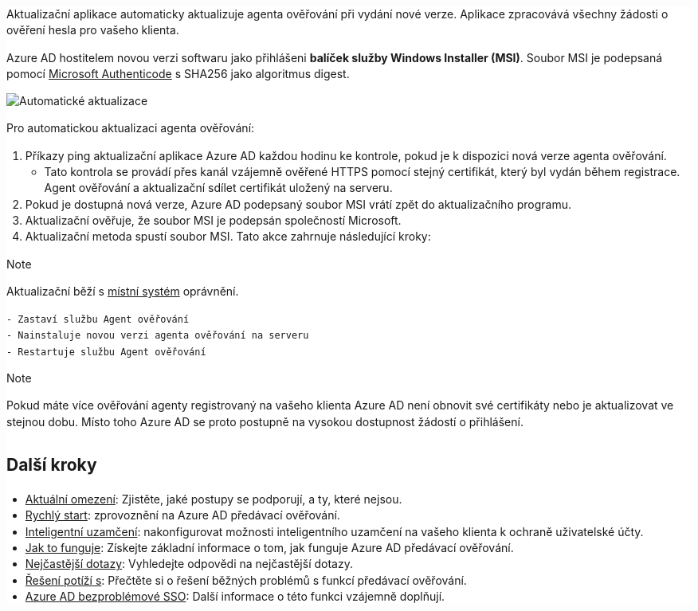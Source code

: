 Aktualizační aplikace automaticky aktualizuje agenta ověřování při vydání nové verze. Aplikace zpracovává všechny žádosti o ověření hesla pro vašeho klienta. 

Azure AD hostitelem novou verzi softwaru jako přihlášeni **balíček služby Windows Installer (MSI)**. Soubor MSI je podepsaná pomocí [Microsoft Authenticode](https://msdn.microsoft.com/library/ms537359.aspx) s SHA256 jako algoritmus digest. 

![Automatické aktualizace](./media/active-directory-aadconnect-pass-through-authentication-security-deep-dive/pta5.png)

Pro automatickou aktualizaci agenta ověřování:

1. Příkazy ping aktualizační aplikace Azure AD každou hodinu ke kontrole, pokud je k dispozici nová verze agenta ověřování. 
    - Tato kontrola se provádí přes kanál vzájemně ověřené HTTPS pomocí stejný certifikát, který byl vydán během registrace. Agent ověřování a aktualizační sdílet certifikát uložený na serveru.
2. Pokud je dostupná nová verze, Azure AD podepsaný soubor MSI vrátí zpět do aktualizačního programu.
3. Aktualizační ověřuje, že soubor MSI je podepsán společností Microsoft.
4. Aktualizační metoda spustí soubor MSI. Tato akce zahrnuje následující kroky:

 > [!NOTE]
 > Aktualizační běží s [místní systém](https://msdn.microsoft.com/library/windows/desktop/ms684190.aspx) oprávnění.

    - Zastaví službu Agent ověřování
    - Nainstaluje novou verzi agenta ověřování na serveru
    - Restartuje službu Agent ověřování

>[!NOTE]
>Pokud máte více ověřování agenty registrovaný na vašeho klienta Azure AD není obnovit své certifikáty nebo je aktualizovat ve stejnou dobu. Místo toho Azure AD se proto postupně na vysokou dostupnost žádostí o přihlášení.
>


## <a name="next-steps"></a>Další kroky
- [Aktuální omezení](active-directory-aadconnect-pass-through-authentication-current-limitations.md): Zjistěte, jaké postupy se podporují, a ty, které nejsou.
- [Rychlý start](active-directory-aadconnect-pass-through-authentication-quick-start.md): zprovoznění na Azure AD předávací ověřování.
- [Inteligentní uzamčení](active-directory-aadconnect-pass-through-authentication-smart-lockout.md): nakonfigurovat možnosti inteligentního uzamčení na vašeho klienta k ochraně uživatelské účty.
- [Jak to funguje](active-directory-aadconnect-pass-through-authentication-how-it-works.md): Získejte základní informace o tom, jak funguje Azure AD předávací ověřování.
- [Nejčastější dotazy](active-directory-aadconnect-pass-through-authentication-faq.md): Vyhledejte odpovědi na nejčastější dotazy.
- [Řešení potíží s](active-directory-aadconnect-troubleshoot-pass-through-authentication.md): Přečtěte si o řešení běžných problémů s funkcí předávací ověřování.
- [Azure AD bezproblémové SSO](active-directory-aadconnect-sso.md): Další informace o této funkci vzájemně doplňují.
